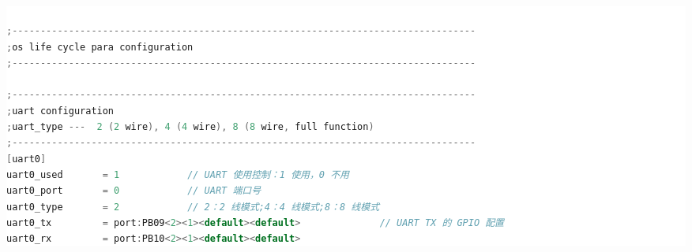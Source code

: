 ```c

;----------------------------------------------------------------------------------
;os life cycle para configuration
;----------------------------------------------------------------------------------

;----------------------------------------------------------------------------------
;uart configuration
;uart_type ---  2 (2 wire), 4 (4 wire), 8 (8 wire, full function)
;----------------------------------------------------------------------------------
[uart0]
uart0_used       = 1            // UART 使用控制：1 使用，0 不用
uart0_port       = 0            // UART 端口号
uart0_type       = 2            // 2：2 线模式;4：4 线模式;8：8 线模式
uart0_tx         = port:PB09<2><1><default><default>              // UART TX 的 GPIO 配置
uart0_rx         = port:PB10<2><1><default><default>

```





















